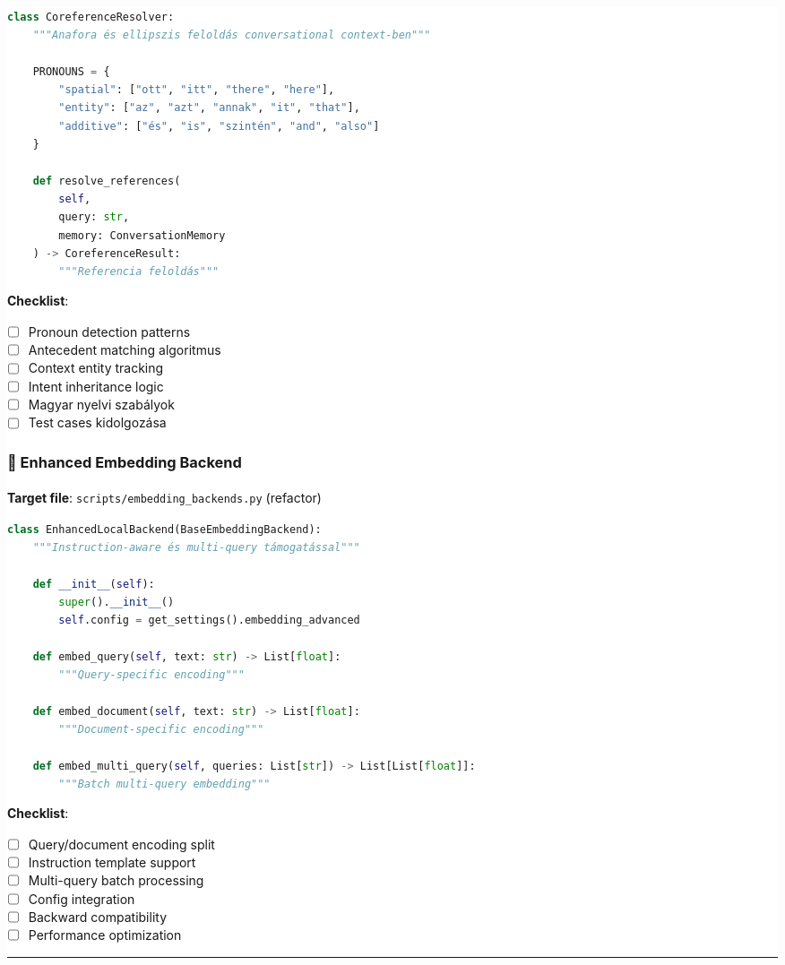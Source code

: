 ```python
class CoreferenceResolver:
    """Anafora és ellipszis feloldás conversational context-ben"""
    
    PRONOUNS = {
        "spatial": ["ott", "itt", "there", "here"],
        "entity": ["az", "azt", "annak", "it", "that"],
        "additive": ["és", "is", "szintén", "and", "also"]
    }
    
    def resolve_references(
        self, 
        query: str, 
        memory: ConversationMemory
    ) -> CoreferenceResult:
        """Referencia feloldás"""
```

**Checklist**:
- [ ] Pronoun detection patterns
- [ ] Antecedent matching algoritmus
- [ ] Context entity tracking
- [ ] Intent inheritance logic
- [ ] Magyar nyelvi szabályok
- [ ] Test cases kidolgozása

### 🔄 Enhanced Embedding Backend
**Target file**: `scripts/embedding_backends.py` (refactor)

```python
class EnhancedLocalBackend(BaseEmbeddingBackend):
    """Instruction-aware és multi-query támogatással"""
    
    def __init__(self):
        super().__init__()
        self.config = get_settings().embedding_advanced
        
    def embed_query(self, text: str) -> List[float]:
        """Query-specific encoding"""
        
    def embed_document(self, text: str) -> List[float]:
        """Document-specific encoding"""
        
    def embed_multi_query(self, queries: List[str]) -> List[List[float]]:
        """Batch multi-query embedding"""
```

**Checklist**:
- [ ] Query/document encoding split
- [ ] Instruction template support
- [ ] Multi-query batch processing
- [ ] Config integration
- [ ] Backward compatibility
- [ ] Performance optimization

---